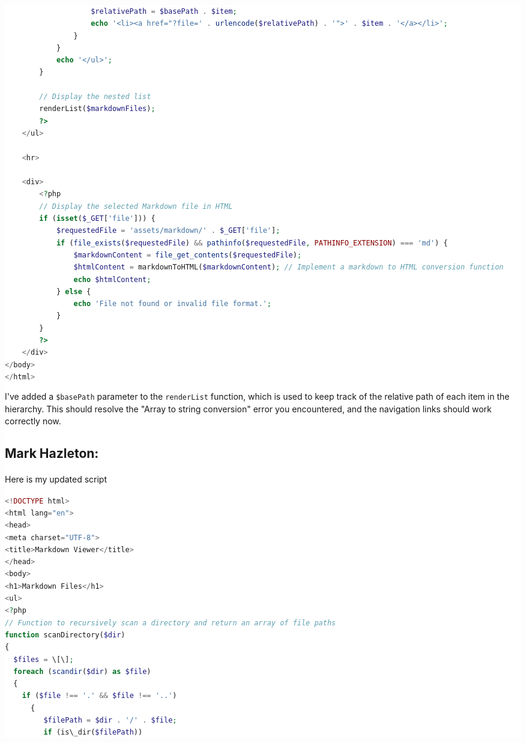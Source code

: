 ```php
                    $relativePath = $basePath . $item;
                    echo '<li><a href="?file=' . urlencode($relativePath) . '">' . $item . '</a></li>';
                }
            }
            echo '</ul>';
        }

        // Display the nested list
        renderList($markdownFiles);
        ?>
    </ul>

    <hr>

    <div>
        <?php
        // Display the selected Markdown file in HTML
        if (isset($_GET['file'])) {
            $requestedFile = 'assets/markdown/' . $_GET['file'];
            if (file_exists($requestedFile) && pathinfo($requestedFile, PATHINFO_EXTENSION) === 'md') {
                $markdownContent = file_get_contents($requestedFile);
                $htmlContent = markdownToHTML($markdownContent); // Implement a markdown to HTML conversion function
                echo $htmlContent;
            } else {
                echo 'File not found or invalid file format.';
            }
        }
        ?>
    </div>
</body>
</html>
```

I've added a `$basePath` parameter to the `renderList` function, which is used to keep track of the relative path of each item in the hierarchy. This should resolve the "Array to string conversion" error you encountered, and the navigation links should work correctly now.
## Mark Hazleton:
Here is my updated script 
```php
<!DOCTYPE html>
<html lang="en">
<head>
<meta charset="UTF-8">
<title>Markdown Viewer</title>
</head>
<body>
<h1>Markdown Files</h1>
<ul>
<?php
// Function to recursively scan a directory and return an array of file paths
function scanDirectory($dir)
{
  $files = \[\];
  foreach (scandir($dir) as $file)
  {
    if ($file !== '.' && $file !== '..')
      {
         $filePath = $dir . '/' . $file;
         if (is\_dir($filePath))
```